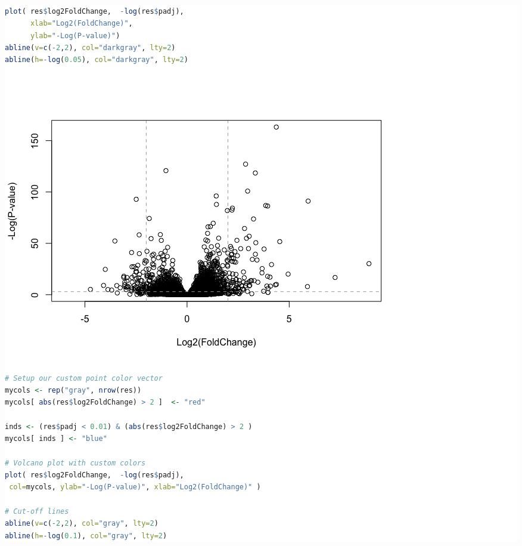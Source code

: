 ``` r
plot( res$log2FoldChange,  -log(res$padj), 
      xlab="Log2(FoldChange)",
      ylab="-Log(P-value)")
abline(v=c(-2,2), col="darkgray", lty=2)
abline(h=-log(0.05), col="darkgray", lty=2)
```

![](class14_files/figure-markdown_github/unnamed-chunk-34-1.png)

``` r
# Setup our custom point color vector 
mycols <- rep("gray", nrow(res))
mycols[ abs(res$log2FoldChange) > 2 ]  <- "red" 

inds <- (res$padj < 0.01) & (abs(res$log2FoldChange) > 2 )
mycols[ inds ] <- "blue"

# Volcano plot with custom colors 
plot( res$log2FoldChange,  -log(res$padj), 
 col=mycols, ylab="-Log(P-value)", xlab="Log2(FoldChange)" )

# Cut-off lines
abline(v=c(-2,2), col="gray", lty=2)
abline(h=-log(0.1), col="gray", lty=2)
```
